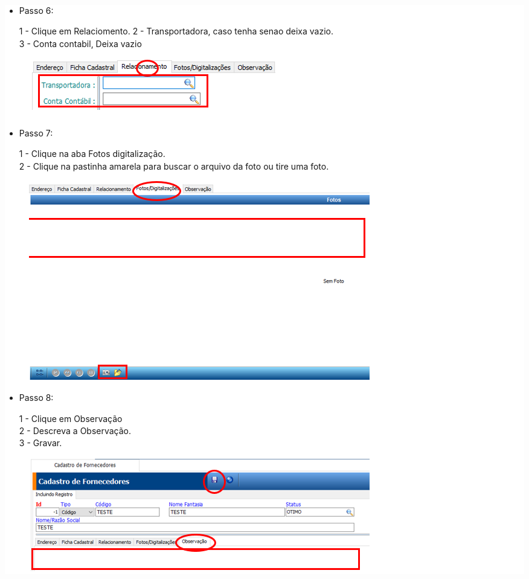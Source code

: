 *   Passo 6:

    1 - Clique em Relaciomento. 2 - Transportadora, caso tenha senao deixa vazio.\
    3 - Conta contabil, Deixa vazio

<figure><img src="../../.gitbook/assets/image (149).png" alt=""><figcaption></figcaption></figure>

*   Passo 7:

    1 - Clique na aba Fotos digitalização.\
    2 - Clique na pastinha amarela para buscar o arquivo da foto ou tire uma foto.

<figure><img src="../../.gitbook/assets/image (150).png" alt=""><figcaption></figcaption></figure>

*   Passo 8:

    1 - Clique em Observação\
    2 - Descreva a Observação.\
    3 - Gravar.



<figure><img src="../../.gitbook/assets/image (151).png" alt=""><figcaption></figcaption></figure>
